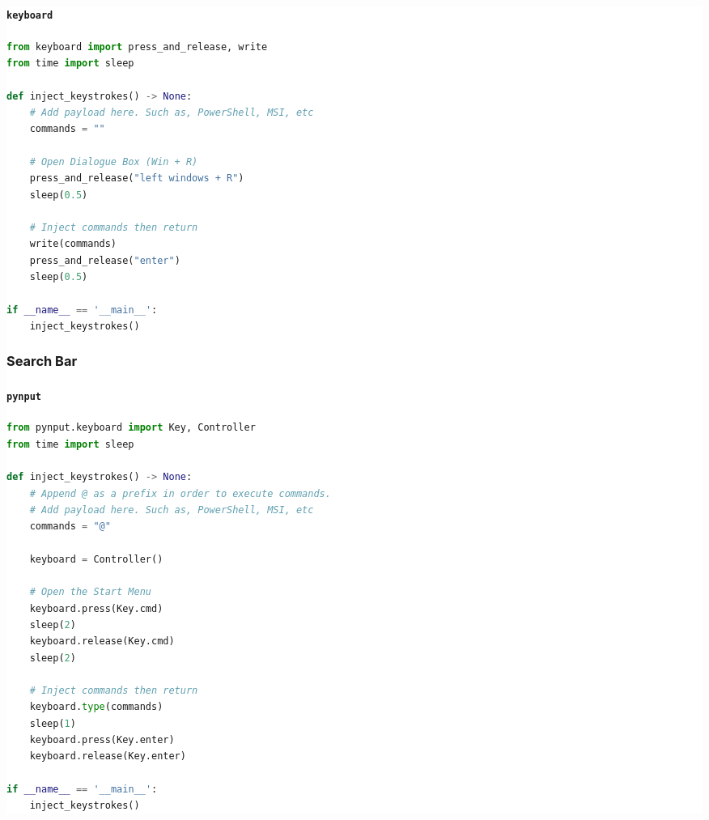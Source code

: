#### `keyboard`

```python
from keyboard import press_and_release, write
from time import sleep

def inject_keystrokes() -> None:
	# Add payload here. Such as, PowerShell, MSI, etc
	commands = ""

	# Open Dialogue Box (Win + R)
	press_and_release("left windows + R")
	sleep(0.5)
	
	# Inject commands then return
	write(commands)
	press_and_release("enter")
	sleep(0.5)

if __name__ == '__main__':
	inject_keystrokes()
```

### Search Bar

#### `pynput`

```python
from pynput.keyboard import Key, Controller
from time import sleep

def inject_keystrokes() -> None:
	# Append @ as a prefix in order to execute commands.
	# Add payload here. Such as, PowerShell, MSI, etc
	commands = "@"
	
	keyboard = Controller()
	
	# Open the Start Menu
	keyboard.press(Key.cmd)
	sleep(2)
	keyboard.release(Key.cmd)
	sleep(2)
	
	# Inject commands then return
	keyboard.type(commands)
	sleep(1)
	keyboard.press(Key.enter)
	keyboard.release(Key.enter)

if __name__ == '__main__':
	inject_keystrokes()
```
